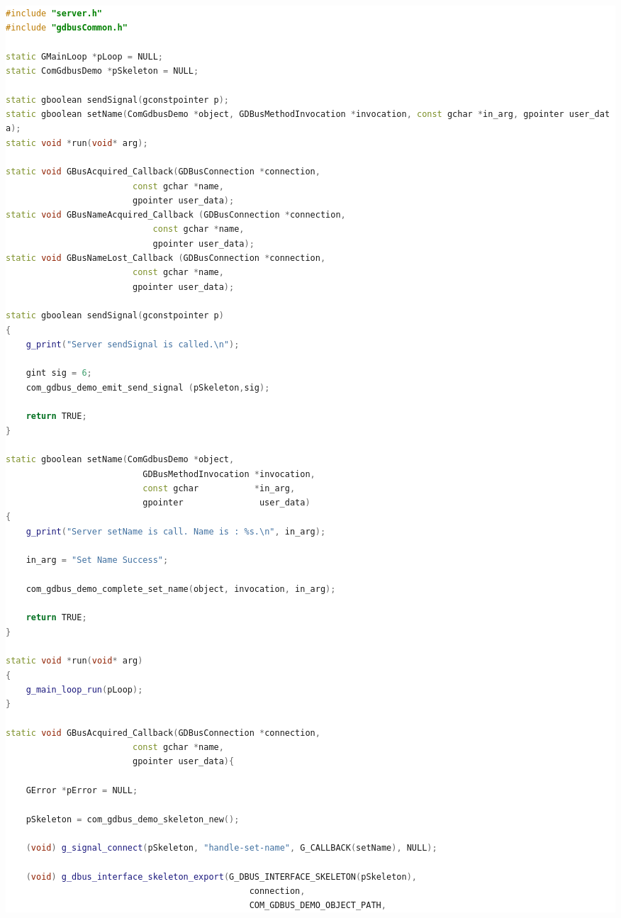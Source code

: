 ```cpp
#include "server.h"
#include "gdbusCommon.h"

static GMainLoop *pLoop = NULL;
static ComGdbusDemo *pSkeleton = NULL;

static gboolean sendSignal(gconstpointer p);
static gboolean setName(ComGdbusDemo *object, GDBusMethodInvocation *invocation, const gchar *in_arg, gpointer user_data);
static void *run(void* arg);

static void GBusAcquired_Callback(GDBusConnection *connection,
                         const gchar *name,
                         gpointer user_data);
static void GBusNameAcquired_Callback (GDBusConnection *connection,
                             const gchar *name,
                             gpointer user_data);
static void GBusNameLost_Callback (GDBusConnection *connection,
                         const gchar *name,
                         gpointer user_data);

static gboolean sendSignal(gconstpointer p)          
{                                                         
    g_print("Server sendSignal is called.\n");            

    gint sig = 6;
    com_gdbus_demo_emit_send_signal (pSkeleton,sig);

    return TRUE;                                          
} 

static gboolean setName(ComGdbusDemo *object,
                           GDBusMethodInvocation *invocation,
                           const gchar           *in_arg,
                           gpointer               user_data)
{
    g_print("Server setName is call. Name is : %s.\n", in_arg);

    in_arg = "Set Name Success";

    com_gdbus_demo_complete_set_name(object, invocation, in_arg);

    return TRUE;
}

static void *run(void* arg)
{
    g_main_loop_run(pLoop);
}

static void GBusAcquired_Callback(GDBusConnection *connection,
                         const gchar *name,
                         gpointer user_data){
    
    GError *pError = NULL;

    pSkeleton = com_gdbus_demo_skeleton_new();

    (void) g_signal_connect(pSkeleton, "handle-set-name", G_CALLBACK(setName), NULL);

    (void) g_dbus_interface_skeleton_export(G_DBUS_INTERFACE_SKELETON(pSkeleton),
                                                connection,
                                                COM_GDBUS_DEMO_OBJECT_PATH,
```